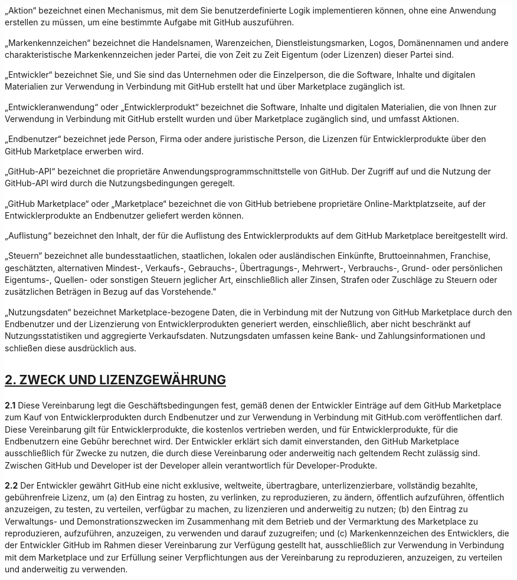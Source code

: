 „Aktion“ bezeichnet einen Mechanismus, mit dem Sie benutzerdefinierte Logik implementieren können, ohne eine Anwendung erstellen zu müssen, um eine bestimmte Aufgabe mit GitHub auszuführen.

„Markenkennzeichen“ bezeichnet die Handelsnamen, Warenzeichen, Dienstleistungsmarken, Logos, Domänennamen und andere charakteristische Markenkennzeichen jeder Partei, die von Zeit zu Zeit Eigentum (oder Lizenzen) dieser Partei sind.

„Entwickler“ bezeichnet Sie, und Sie sind das Unternehmen oder die Einzelperson, die die Software, Inhalte und digitalen Materialien zur Verwendung in Verbindung mit GitHub erstellt hat und über Marketplace zugänglich ist.

„Entwickleranwendung“ oder „Entwicklerprodukt“ bezeichnet die Software, Inhalte und digitalen Materialien, die von Ihnen zur Verwendung in Verbindung mit GitHub erstellt wurden und über Marketplace zugänglich sind, und umfasst Aktionen.

„Endbenutzer“ bezeichnet jede Person, Firma oder andere juristische Person, die Lizenzen für Entwicklerprodukte über den GitHub Marketplace erwerben wird.

„GitHub-API“ bezeichnet die proprietäre Anwendungsprogrammschnittstelle von GitHub. Der Zugriff auf und die Nutzung der GitHub-API wird durch die Nutzungsbedingungen geregelt.

„GitHub Marketplace“ oder „Marketplace“ bezeichnet die von GitHub betriebene proprietäre Online-Marktplatzseite, auf der Entwicklerprodukte an Endbenutzer geliefert werden können.

„Auflistung“ bezeichnet den Inhalt, der für die Auflistung des Entwicklerprodukts auf dem GitHub Marketplace bereitgestellt wird.

„Steuern“ bezeichnet alle bundesstaatlichen, staatlichen, lokalen oder ausländischen Einkünfte, Bruttoeinnahmen, Franchise, geschätzten, alternativen Mindest-, Verkaufs-, Gebrauchs-, Übertragungs-, Mehrwert-, Verbrauchs-, Grund- oder persönlichen Eigentums-, Quellen- oder sonstigen Steuern jeglicher Art, einschließlich aller Zinsen, Strafen oder Zuschläge zu Steuern oder zusätzlichen Beträgen in Bezug auf das Vorstehende."

„Nutzungsdaten“ bezeichnet Marketplace-bezogene Daten, die in Verbindung mit der Nutzung von GitHub Marketplace durch den Endbenutzer und der Lizenzierung von Entwicklerprodukten generiert werden, einschließlich, aber nicht beschränkt auf Nutzungsstatistiken und aggregierte Verkaufsdaten. Nutzungsdaten umfassen keine Bank- und Zahlungsinformationen und schließen diese ausdrücklich aus.

[2. ZWECK UND LIZENZGEWÄHRUNG](#2purpose-and-license-grant)
----------

**2.1** Diese Vereinbarung legt die Geschäftsbedingungen fest, gemäß denen der Entwickler Einträge auf dem GitHub Marketplace zum Kauf von Entwicklerprodukten durch Endbenutzer und zur Verwendung in Verbindung mit GitHub.com veröffentlichen darf. Diese Vereinbarung gilt für Entwicklerprodukte, die kostenlos vertrieben werden, und für Entwicklerprodukte, für die Endbenutzern eine Gebühr berechnet wird. Der Entwickler erklärt sich damit einverstanden, den GitHub Marketplace ausschließlich für Zwecke zu nutzen, die durch diese Vereinbarung oder anderweitig nach geltendem Recht zulässig sind. Zwischen GitHub und Developer ist der Developer allein verantwortlich für Developer-Produkte.

**2.2** Der Entwickler gewährt GitHub eine nicht exklusive, weltweite, übertragbare, unterlizenzierbare, vollständig bezahlte, gebührenfreie Lizenz, um (a) den Eintrag zu hosten, zu verlinken, zu reproduzieren, zu ändern, öffentlich aufzuführen, öffentlich anzuzeigen, zu testen, zu verteilen, verfügbar zu machen, zu lizenzieren und anderweitig zu nutzen; (b) den Eintrag zu Verwaltungs- und Demonstrationszwecken im Zusammenhang mit dem Betrieb und der Vermarktung des Marketplace zu reproduzieren, aufzuführen, anzuzeigen, zu verwenden und darauf zuzugreifen; und (c) Markenkennzeichen des Entwicklers, die der Entwickler GitHub im Rahmen dieser Vereinbarung zur Verfügung gestellt hat, ausschließlich zur Verwendung in Verbindung mit dem Marketplace und zur Erfüllung seiner Verpflichtungen aus der Vereinbarung zu reproduzieren, anzuzeigen, zu verteilen und anderweitig zu verwenden.
